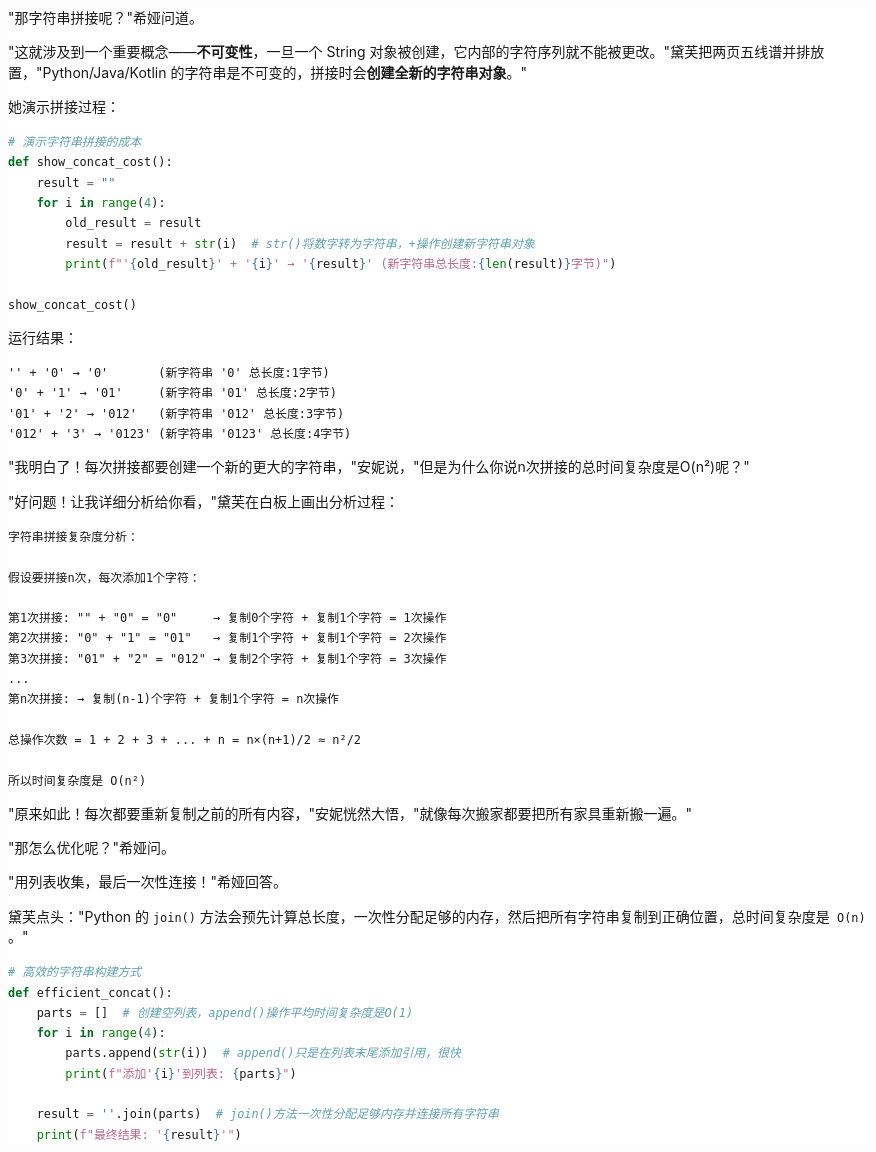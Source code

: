 "那字符串拼接呢？"希娅问道。

"这就涉及到一个重要概念——**不可变性**，一旦一个 String 对象被创建，它内部的字符序列就不能被更改。"黛芙把两页五线谱并排放置，"Python/Java/Kotlin 的字符串是不可变的，拼接时会**创建全新的字符串对象**。"

她演示拼接过程：

```python
# 演示字符串拼接的成本
def show_concat_cost():
    result = ""
    for i in range(4):
        old_result = result
        result = result + str(i)  # str()将数字转为字符串，+操作创建新字符串对象
        print(f"'{old_result}' + '{i}' → '{result}' (新字符串总长度:{len(result)}字节)")

show_concat_cost()
```

运行结果：
```
'' + '0' → '0'       (新字符串 '0' 总长度:1字节)
'0' + '1' → '01'     (新字符串 '01' 总长度:2字节)
'01' + '2' → '012'   (新字符串 '012' 总长度:3字节)
'012' + '3' → '0123' (新字符串 '0123' 总长度:4字节)
```

"我明白了！每次拼接都要创建一个新的更大的字符串，"安妮说，"但是为什么你说n次拼接的总时间复杂度是O(n²)呢？"

"好问题！让我详细分析给你看，"黛芙在白板上画出分析过程：

```
字符串拼接复杂度分析：

假设要拼接n次，每次添加1个字符：

第1次拼接: "" + "0" = "0"     → 复制0个字符 + 复制1个字符 = 1次操作
第2次拼接: "0" + "1" = "01"   → 复制1个字符 + 复制1个字符 = 2次操作  
第3次拼接: "01" + "2" = "012" → 复制2个字符 + 复制1个字符 = 3次操作
...
第n次拼接: → 复制(n-1)个字符 + 复制1个字符 = n次操作

总操作次数 = 1 + 2 + 3 + ... + n = n×(n+1)/2 ≈ n²/2

所以时间复杂度是 O(n²)
```

"原来如此！每次都要重新复制之前的所有内容，"安妮恍然大悟，"就像每次搬家都要把所有家具重新搬一遍。"

"那怎么优化呢？"希娅问。

"用列表收集，最后一次性连接！"希娅回答。

黛芙点头："Python 的 `join()` 方法会预先计算总长度，一次性分配足够的内存，然后把所有字符串复制到正确位置，总时间复杂度是` O(n)` 。"

```python
# 高效的字符串构建方式
def efficient_concat():
    parts = []  # 创建空列表，append()操作平均时间复杂度是O(1)
    for i in range(4):
        parts.append(str(i))  # append()只是在列表末尾添加引用，很快
        print(f"添加'{i}'到列表: {parts}")
    
    result = ''.join(parts)  # join()方法一次性分配足够内存并连接所有字符串
    print(f"最终结果: '{result}'")
```
